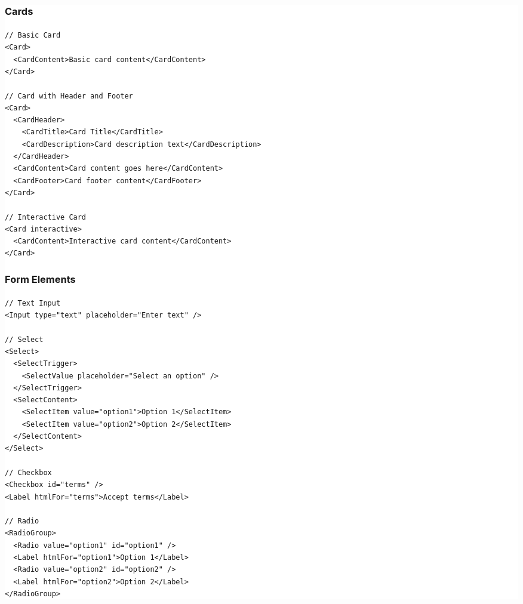 ### Cards

```tsx
// Basic Card
<Card>
  <CardContent>Basic card content</CardContent>
</Card>

// Card with Header and Footer
<Card>
  <CardHeader>
    <CardTitle>Card Title</CardTitle>
    <CardDescription>Card description text</CardDescription>
  </CardHeader>
  <CardContent>Card content goes here</CardContent>
  <CardFooter>Card footer content</CardFooter>
</Card>

// Interactive Card
<Card interactive>
  <CardContent>Interactive card content</CardContent>
</Card>
```

### Form Elements

```tsx
// Text Input
<Input type="text" placeholder="Enter text" />

// Select
<Select>
  <SelectTrigger>
    <SelectValue placeholder="Select an option" />
  </SelectTrigger>
  <SelectContent>
    <SelectItem value="option1">Option 1</SelectItem>
    <SelectItem value="option2">Option 2</SelectItem>
  </SelectContent>
</Select>

// Checkbox
<Checkbox id="terms" />
<Label htmlFor="terms">Accept terms</Label>

// Radio
<RadioGroup>
  <Radio value="option1" id="option1" />
  <Label htmlFor="option1">Option 1</Label>
  <Radio value="option2" id="option2" />
  <Label htmlFor="option2">Option 2</Label>
</RadioGroup>
```
